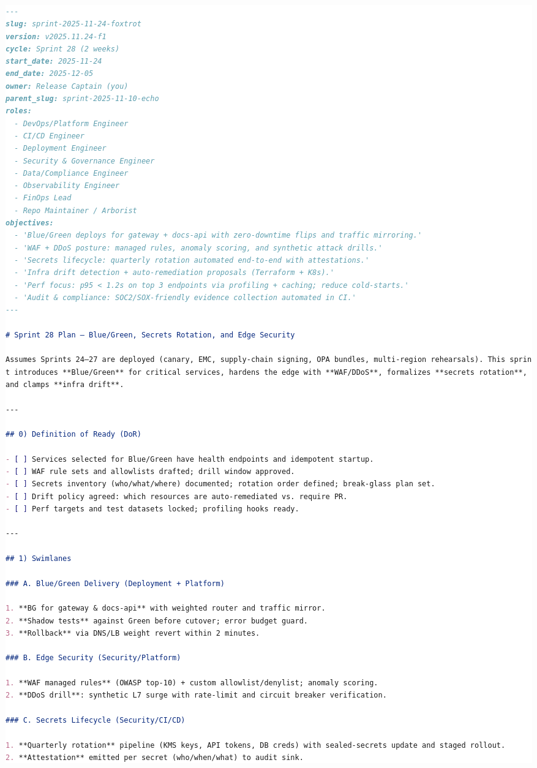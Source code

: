 ````markdown
---
slug: sprint-2025-11-24-foxtrot
version: v2025.11.24-f1
cycle: Sprint 28 (2 weeks)
start_date: 2025-11-24
end_date: 2025-12-05
owner: Release Captain (you)
parent_slug: sprint-2025-11-10-echo
roles:
  - DevOps/Platform Engineer
  - CI/CD Engineer
  - Deployment Engineer
  - Security & Governance Engineer
  - Data/Compliance Engineer
  - Observability Engineer
  - FinOps Lead
  - Repo Maintainer / Arborist
objectives:
  - 'Blue/Green deploys for gateway + docs-api with zero-downtime flips and traffic mirroring.'
  - 'WAF + DDoS posture: managed rules, anomaly scoring, and synthetic attack drills.'
  - 'Secrets lifecycle: quarterly rotation automated end‑to‑end with attestations.'
  - 'Infra drift detection + auto-remediation proposals (Terraform + K8s).'
  - 'Perf focus: p95 < 1.2s on top 3 endpoints via profiling + caching; reduce cold-starts.'
  - 'Audit & compliance: SOC2/SOX-friendly evidence collection automated in CI.'
---

# Sprint 28 Plan — Blue/Green, Secrets Rotation, and Edge Security

Assumes Sprints 24–27 are deployed (canary, EMC, supply-chain signing, OPA bundles, multi-region rehearsals). This sprint introduces **Blue/Green** for critical services, hardens the edge with **WAF/DDoS**, formalizes **secrets rotation**, and clamps **infra drift**.

---

## 0) Definition of Ready (DoR)

- [ ] Services selected for Blue/Green have health endpoints and idempotent startup.
- [ ] WAF rule sets and allowlists drafted; drill window approved.
- [ ] Secrets inventory (who/what/where) documented; rotation order defined; break-glass plan set.
- [ ] Drift policy agreed: which resources are auto-remediated vs. require PR.
- [ ] Perf targets and test datasets locked; profiling hooks ready.

---

## 1) Swimlanes

### A. Blue/Green Delivery (Deployment + Platform)

1. **BG for gateway & docs-api** with weighted router and traffic mirror.
2. **Shadow tests** against Green before cutover; error budget guard.
3. **Rollback** via DNS/LB weight revert within 2 minutes.

### B. Edge Security (Security/Platform)

1. **WAF managed rules** (OWASP top-10) + custom allowlist/denylist; anomaly scoring.
2. **DDoS drill**: synthetic L7 surge with rate-limit and circuit breaker verification.

### C. Secrets Lifecycle (Security/CI/CD)

1. **Quarterly rotation** pipeline (KMS keys, API tokens, DB creds) with sealed-secrets update and staged rollout.
2. **Attestation** emitted per secret (who/when/what) to audit sink.

````